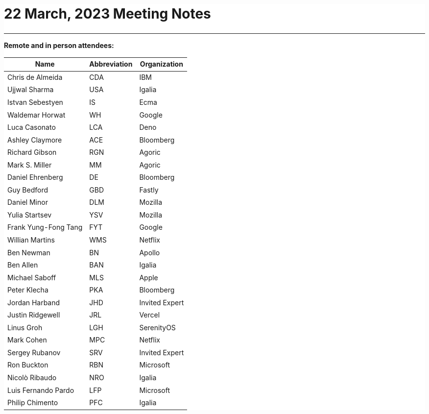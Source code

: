 # 22 March, 2023 Meeting Notes

---

**Remote and in person attendees:**

| Name                 | Abbreviation | Organization   |
| -------------------- | ------------ | -------------- |
| Chris de Almeida     | CDA          | IBM            |
| Ujjwal Sharma        | USA          | Igalia         |
| Istvan Sebestyen     | IS           | Ecma           |
| Waldemar Horwat      | WH           | Google         |
| Luca Casonato        | LCA          | Deno           |
| Ashley Claymore      | ACE          | Bloomberg      |
| Richard Gibson       | RGN          | Agoric         |
| Mark S. Miller       | MM           | Agoric         |
| Daniel Ehrenberg     | DE           | Bloomberg      |
| Guy Bedford          | GBD          | Fastly         |
| Daniel Minor         | DLM          | Mozilla        |
| Yulia Startsev       | YSV          | Mozilla        |
| Frank Yung-Fong Tang | FYT          | Google         |
| Willian Martins      | WMS          | Netflix        |
| Ben Newman           | BN           | Apollo         |
| Ben Allen            | BAN          | Igalia         |
| Michael Saboff       | MLS          | Apple          |
| Peter Klecha         | PKA          | Bloomberg      |
| Jordan Harband       | JHD          | Invited Expert |
| Justin Ridgewell     | JRL          | Vercel         |
| Linus Groh           | LGH          | SerenityOS     |
| Mark Cohen           | MPC          | Netflix        |
| Sergey Rubanov       | SRV          | Invited Expert |
| Ron Buckton          | RBN          | Microsoft      |
| Nicolò Ribaudo       | NRO          | Igalia         |
| Luis Fernando Pardo  | LFP          | Microsoft      |
| Philip Chimento      | PFC          | Igalia         |
